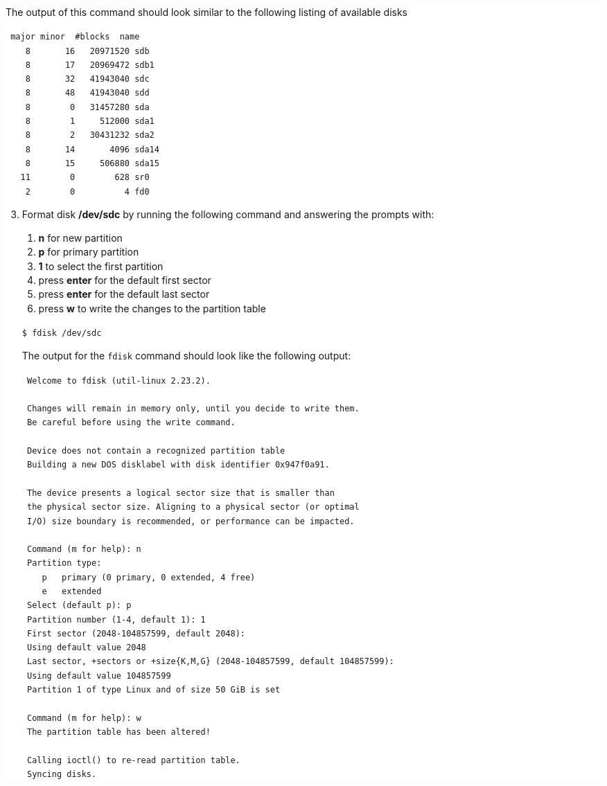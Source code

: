   The output of this command should look similar to the following listing of available disks

   ```output
    major minor  #blocks  name
       8       16   20971520 sdb
       8       17   20969472 sdb1
       8       32   41943040 sdc
       8       48   41943040 sdd
       8        0   31457280 sda
       8        1     512000 sda1
       8        2   30431232 sda2
       8       14       4096 sda14
       8       15     506880 sda15
      11        0        628 sr0
       2        0          4 fd0
   ```

3. Format disk **/dev/sdc** by running the following command and answering the prompts with:
   1. **n** for new partition
   2. **p** for primary partition
   3. **1** to select the first partition
   4. press **enter** for the default first sector
   5. press **enter** for the default last sector
   6. press **w** to write the changes to the partition table

   ```bash
   $ fdisk /dev/sdc
   ```

   The output for the `fdisk` command should look like the following output:

   ```output
    Welcome to fdisk (util-linux 2.23.2).

    Changes will remain in memory only, until you decide to write them.
    Be careful before using the write command.

    Device does not contain a recognized partition table
    Building a new DOS disklabel with disk identifier 0x947f0a91.

    The device presents a logical sector size that is smaller than
    the physical sector size. Aligning to a physical sector (or optimal
    I/O) size boundary is recommended, or performance can be impacted.

    Command (m for help): n
    Partition type:
       p   primary (0 primary, 0 extended, 4 free)
       e   extended
    Select (default p): p
    Partition number (1-4, default 1): 1
    First sector (2048-104857599, default 2048):
    Using default value 2048
    Last sector, +sectors or +size{K,M,G} (2048-104857599, default 104857599):
    Using default value 104857599
    Partition 1 of type Linux and of size 50 GiB is set

    Command (m for help): w
    The partition table has been altered!

    Calling ioctl() to re-read partition table.
    Syncing disks.
   ```
